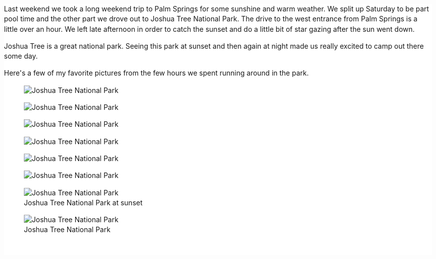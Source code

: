 <p>Last weekend we took a long weekend trip to Palm Springs for some sunshine and warm weather. We split up Saturday to be part pool time and the other part we drove out to Joshua Tree National Park. The drive to the west entrance from Palm Springs is a little over an hour. We left late afternoon in order to catch the sunset and do a little bit of star gazing after the sun went down. </p><p>Joshua Tree is a great national park. Seeing this park at sunset and then again at night made us really excited to camp out there some day. </p><p>Here's a few of my favorite pictures from the few hours we spent running around in the park. </p><figure class="kg-card kg-image-card"><img src="/images/2024/01/88648769-6219-494C-A293-0D57F376FDFF_1_105_c.jpeg" class="kg-image" alt="Joshua Tree National Park" loading="lazy" srcset="/images/2024/01/88648769-6219-494C-A293-0D57F376FDFF_1_105_c.jpeg 600w, /images/2024/01/88648769-6219-494C-A293-0D57F376FDFF_1_105_c.jpeg 1000w, /images/2024/01/88648769-6219-494C-A293-0D57F376FDFF_1_105_c.jpeg 1086w" sizes="(min-width: 720px) 720px" sizes="(max-width: 720px) 100vw, 720px" class="kg-image" loading="lazy" style="width: 100%; height: auto; max-width: 100%;"></figure><figure class="kg-card kg-image-card"><img src="/images/2024/01/BA967C1E-D29E-46DE-B898-D37E1C16381C_1_105_c.jpeg" class="kg-image" alt="Joshua Tree National Park" loading="lazy" srcset="/images/2024/01/BA967C1E-D29E-46DE-B898-D37E1C16381C_1_105_c.jpeg 600w, /images/2024/01/BA967C1E-D29E-46DE-B898-D37E1C16381C_1_105_c.jpeg 724w" sizes="(min-width: 720px) 720px" sizes="(max-width: 720px) 100vw, 720px" class="kg-image" loading="lazy" style="width: 100%; height: auto; max-width: 100%;"></figure><figure class="kg-card kg-image-card"><img src="/images/2024/01/1B1BB965-F3E1-4844-89C4-B0E3B6A370C5_1_105_c.jpeg" class="kg-image" alt="Joshua Tree National Park" loading="lazy" srcset="/images/2024/01/1B1BB965-F3E1-4844-89C4-B0E3B6A370C5_1_105_c.jpeg 600w, /images/2024/01/1B1BB965-F3E1-4844-89C4-B0E3B6A370C5_1_105_c.jpeg 1000w, /images/2024/01/1B1BB965-F3E1-4844-89C4-B0E3B6A370C5_1_105_c.jpeg 1086w" sizes="(min-width: 720px) 720px" sizes="(max-width: 720px) 100vw, 720px" class="kg-image" loading="lazy" style="width: 100%; height: auto; max-width: 100%;"></figure><figure class="kg-card kg-image-card"><img src="/images/2024/01/EFE7D1B7-68EB-4A00-ABE8-48CB17B246E5_1_105_c.jpeg" class="kg-image" alt="Joshua Tree National Park" loading="lazy" srcset="/images/2024/01/EFE7D1B7-68EB-4A00-ABE8-48CB17B246E5_1_105_c.jpeg 600w, /images/2024/01/EFE7D1B7-68EB-4A00-ABE8-48CB17B246E5_1_105_c.jpeg 1000w, /images/2024/01/EFE7D1B7-68EB-4A00-ABE8-48CB17B246E5_1_105_c.jpeg 1086w" sizes="(min-width: 720px) 720px" sizes="(max-width: 720px) 100vw, 720px" class="kg-image" loading="lazy" style="width: 100%; height: auto; max-width: 100%;"></figure><figure class="kg-card kg-image-card"><img src="/images/2024/01/4B6357EB-AC45-4580-B703-E2CCE04AEEC2_1_105_c.jpeg" class="kg-image" alt="Joshua Tree National Park" loading="lazy" srcset="/images/2024/01/4B6357EB-AC45-4580-B703-E2CCE04AEEC2_1_105_c.jpeg 600w, /images/2024/01/4B6357EB-AC45-4580-B703-E2CCE04AEEC2_1_105_c.jpeg 1000w, /images/2024/01/4B6357EB-AC45-4580-B703-E2CCE04AEEC2_1_105_c.jpeg 1086w" sizes="(min-width: 720px) 720px" sizes="(max-width: 720px) 100vw, 720px" class="kg-image" loading="lazy" style="width: 100%; height: auto; max-width: 100%;"></figure><figure class="kg-card kg-image-card"><img src="/images/2024/01/F89ECF04-9B78-4E0A-9D1C-3235DC4C0B02_1_105_c.jpeg" class="kg-image" alt="Joshua Tree National Park" loading="lazy" srcset="/images/2024/01/F89ECF04-9B78-4E0A-9D1C-3235DC4C0B02_1_105_c.jpeg 600w, /images/2024/01/F89ECF04-9B78-4E0A-9D1C-3235DC4C0B02_1_105_c.jpeg 1000w, /images/2024/01/F89ECF04-9B78-4E0A-9D1C-3235DC4C0B02_1_105_c.jpeg 1086w" sizes="(min-width: 720px) 720px" sizes="(max-width: 720px) 100vw, 720px" class="kg-image" loading="lazy" style="width: 100%; height: auto; max-width: 100%;"></figure><figure class="kg-card kg-image-card kg-card-hascaption"><img src="/images/2024/01/5E66DC05-3C9A-4FFC-91C0-58018DB55875_1_105_c.jpeg" class="kg-image" alt="Joshua Tree National Park" loading="lazy" srcset="/images/2024/01/5E66DC05-3C9A-4FFC-91C0-58018DB55875_1_105_c.jpeg 600w, /images/2024/01/5E66DC05-3C9A-4FFC-91C0-58018DB55875_1_105_c.jpeg 1000w, /images/2024/01/5E66DC05-3C9A-4FFC-91C0-58018DB55875_1_105_c.jpeg 1086w" sizes="(min-width: 720px) 720px" sizes="(max-width: 720px) 100vw, 720px" class="kg-image" loading="lazy" style="width: 100%; height: auto; max-width: 100%;"><figcaption><span style="white-space: pre-wrap;">Joshua Tree National Park at sunset</span></figcaption></figure><figure class="kg-card kg-image-card kg-card-hascaption"><img src="/images/2024/01/4A99B36E-7EC7-4C33-BFDD-6653DE01B070_1_105_c.jpeg" class="kg-image" alt="Joshua Tree National Park" loading="lazy" srcset="/images/2024/01/4A99B36E-7EC7-4C33-BFDD-6653DE01B070_1_105_c.jpeg 600w, /images/2024/01/4A99B36E-7EC7-4C33-BFDD-6653DE01B070_1_105_c.jpeg 1000w, /images/2024/01/4A99B36E-7EC7-4C33-BFDD-6653DE01B070_1_105_c.jpeg 1086w" sizes="(min-width: 720px) 720px" sizes="(max-width: 720px) 100vw, 720px" class="kg-image" loading="lazy" style="width: 100%; height: auto; max-width: 100%;"><figcaption><span style="white-space: pre-wrap;">Joshua Tree National Park